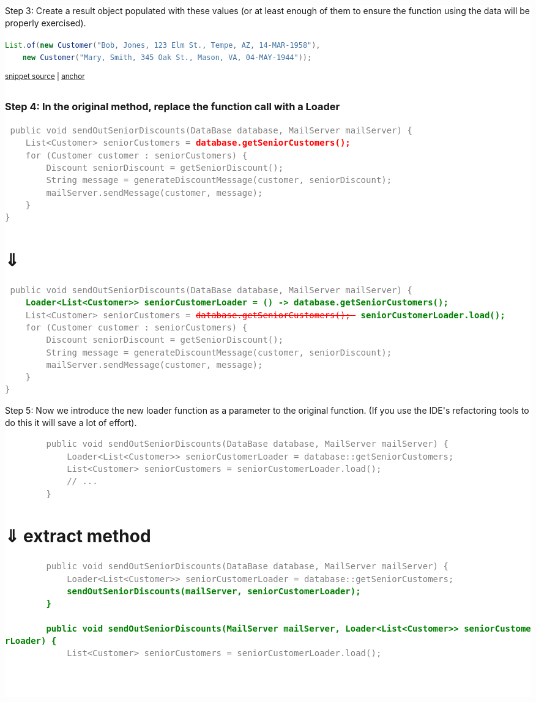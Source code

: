 
Step 3: Create a result object populated with these values (or at least enough of them to ensure the function using the data will be properly exercised).


<a id='snippet-step_fake_data'></a>
```java
List.of(new Customer("Bob, Jones, 123 Elm St., Tempe, AZ, 14-MAR-1958"),
    new Customer("Mary, Smith, 345 Oak St., Mason, VA, 04-MAY-1944"));
```
<sup><a href='/approvaltests-util-tests/src/test/java/com/spun/util/persistence/LoadersAndSaversExamplesTest.java#L51-L54' title='Snippet source file'>snippet source</a> | <a href='#snippet-step_fake_data' title='Start of snippet'>anchor</a></sup>


### Step 4: In the original method, replace the function call with a Loader

<pre style="color: gray">
 public void sendOutSeniorDiscounts(DataBase database, MailServer mailServer) {
    List&lt;Customer> seniorCustomers = <b style="color: red">database.getSeniorCustomers(); </b>
    for (Customer customer : seniorCustomers) {
        Discount seniorDiscount = getSeniorDiscount();
        String message = generateDiscountMessage(customer, seniorDiscount);
        mailServer.sendMessage(customer, message);
    }
}
</pre>
# ⇓
<pre style="color: gray">
 public void sendOutSeniorDiscounts(DataBase database, MailServer mailServer) {
<b style="color: green">    Loader&lt;List&lt;Customer>> seniorCustomerLoader = () -> database.getSeniorCustomers(); </b>
    List&lt;Customer> seniorCustomers = <s style="color: red">database.getSeniorCustomers(); </s> <b style="color: green">seniorCustomerLoader.load(); </b>
    for (Customer customer : seniorCustomers) {
        Discount seniorDiscount = getSeniorDiscount();
        String message = generateDiscountMessage(customer, seniorDiscount);
        mailServer.sendMessage(customer, message);
    }
}
</pre>

Step 5: Now we introduce the new loader function as a parameter to the original function. (If you use the IDE's refactoring tools to do this it will save a lot of effort).



<pre style="color: gray">
        public void sendOutSeniorDiscounts(DataBase database, MailServer mailServer) {
            Loader&lt;List&lt;Customer>> seniorCustomerLoader = database::getSeniorCustomers;
            List&lt;Customer> seniorCustomers = seniorCustomerLoader.load();
            // ...
        }
</pre>
# ⇓ extract method
<pre style="color: gray">
        public void sendOutSeniorDiscounts(DataBase database, MailServer mailServer) {
            Loader&lt;List&lt;Customer>> seniorCustomerLoader = database::getSeniorCustomers;
<b style="color: green">            sendOutSeniorDiscounts(mailServer, seniorCustomerLoader); </b>
<b style="color: green">        } </b>
<b style="color: green">          </b>
<b style="color: green">        public void sendOutSeniorDiscounts(MailServer mailServer, Loader&lt;List&lt;Customer>> seniorCustomerLoader) { </b>
            List&lt;Customer> seniorCustomers = seniorCustomerLoader.load();